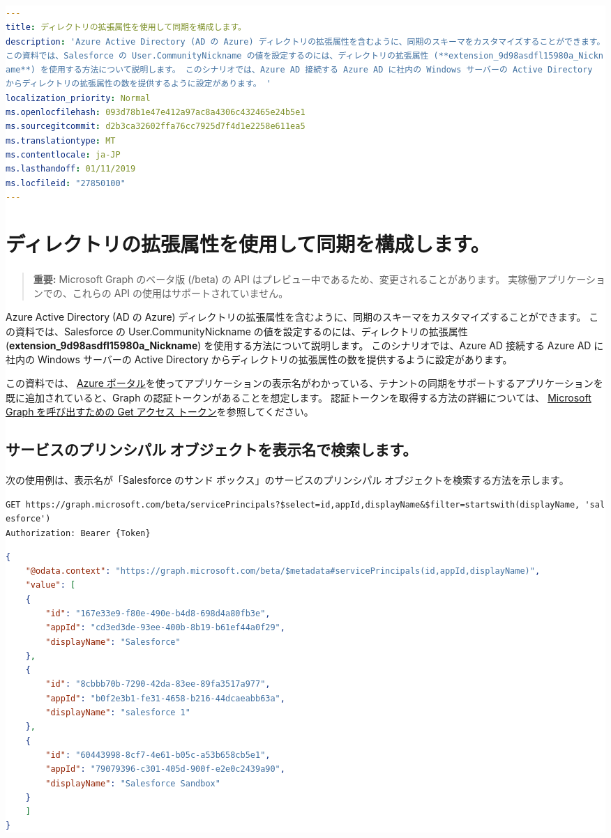 ```yaml
---
title: ディレクトリの拡張属性を使用して同期を構成します。
description: 'Azure Active Directory (AD の Azure) ディレクトリの拡張属性を含むように、同期のスキーマをカスタマイズすることができます。 この資料では、Salesforce の User.CommunityNickname の値を設定するのには、ディレクトリの拡張属性 (**extension_9d98asdfl15980a_Nickname**) を使用する方法について説明します。 このシナリオでは、Azure AD 接続する Azure AD に社内の Windows サーバーの Active Directory からディレクトリの拡張属性の数を提供するように設定があります。 '
localization_priority: Normal
ms.openlocfilehash: 093d78b1e47e412a97ac8a4306c432465e24b5e1
ms.sourcegitcommit: d2b3ca32602ffa76cc7925d7f4d1e2258e611ea5
ms.translationtype: MT
ms.contentlocale: ja-JP
ms.lasthandoff: 01/11/2019
ms.locfileid: "27850100"
---
```

# <a name="configure-synchronization-with-directory-extension-attributes"></a>ディレクトリの拡張属性を使用して同期を構成します。

> **重要:** Microsoft Graph のベータ版 (/beta) の API はプレビュー中であるため、変更されることがあります。 実稼働アプリケーションでの、これらの API の使用はサポートされていません。

Azure Active Directory (AD の Azure) ディレクトリの拡張属性を含むように、同期のスキーマをカスタマイズすることができます。 この資料では、Salesforce の User.CommunityNickname の値を設定するのには、ディレクトリの拡張属性 (**extension_9d98asdfl15980a_Nickname**) を使用する方法について説明します。 このシナリオでは、Azure AD 接続する Azure AD に社内の Windows サーバーの Active Directory からディレクトリの拡張属性の数を提供するように設定があります。 

この資料では、 [Azure ポータル](https://portal.azure.com)を使ってアプリケーションの表示名がわかっている、テナントの同期をサポートするアプリケーションを既に追加されていると、Graph の認証トークンがあることを想定します。 認証トークンを取得する方法の詳細については、 [Microsoft Graph を呼び出すための Get アクセス トークン](https://developer.microsoft.com/graph/docs/concepts/auth_overview)を参照してください。

## <a name="find-the-service-principal-object-by-display-name"></a>サービスのプリンシパル オブジェクトを表示名で検索します。

次の使用例は、表示名が「Salesforce のサンド ボックス」のサービスのプリンシパル オブジェクトを検索する方法を示します。

```http
GET https://graph.microsoft.com/beta/servicePrincipals?$select=id,appId,displayName&$filter=startswith(displayName, 'salesforce')
Authorization: Bearer {Token}
```

```json
{
    "@odata.context": "https://graph.microsoft.com/beta/$metadata#servicePrincipals(id,appId,displayName)",
    "value": [
    {
        "id": "167e33e9-f80e-490e-b4d8-698d4a80fb3e",
        "appId": "cd3ed3de-93ee-400b-8b19-b61ef44a0f29",
        "displayName": "Salesforce"
    },
    {
        "id": "8cbbb70b-7290-42da-83ee-89fa3517a977",
        "appId": "b0f2e3b1-fe31-4658-b216-44dcaeabb63a",
        "displayName": "salesforce 1"
    },
    {
        "id": "60443998-8cf7-4e61-b05c-a53b658cb5e1",
        "appId": "79079396-c301-405d-900f-e2e0c2439a90",
        "displayName": "Salesforce Sandbox"
    }
    ]
}
```
